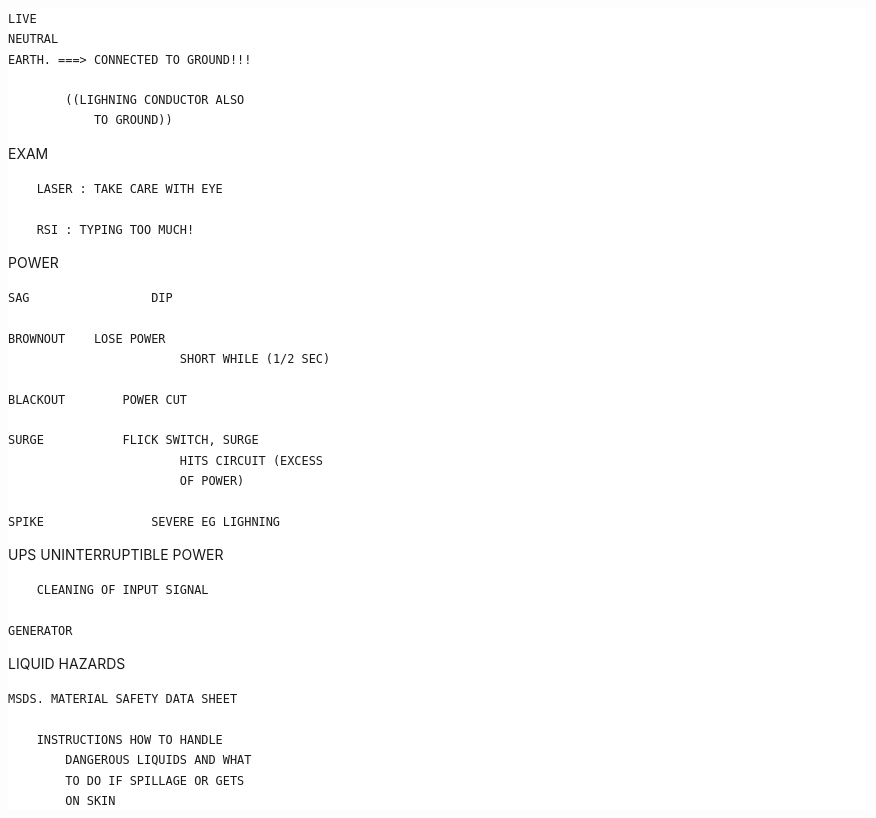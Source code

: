 ```
LIVE
NEUTRAL
EARTH. ===> CONNECTED TO GROUND!!!

        ((LIGHNING CONDUCTOR ALSO
            TO GROUND))

```

EXAM

```
    LASER : TAKE CARE WITH EYE

    RSI : TYPING TOO MUCH!

```

POWER

```
SAG					DIP

BROWNOUT	LOSE POWER
                        SHORT WHILE (1/2 SEC)

BLACKOUT		POWER CUT

SURGE			FLICK SWITCH, SURGE
                        HITS CIRCUIT (EXCESS
                        OF POWER)

SPIKE				SEVERE EG LIGHNING

```

UPS
UNINTERRUPTIBLE POWER

```
    CLEANING OF INPUT SIGNAL

GENERATOR

```

LIQUID HAZARDS

```
MSDS. MATERIAL SAFETY DATA SHEET

    INSTRUCTIONS HOW TO HANDLE
        DANGEROUS LIQUIDS AND WHAT
        TO DO IF SPILLAGE OR GETS
        ON SKIN

```
